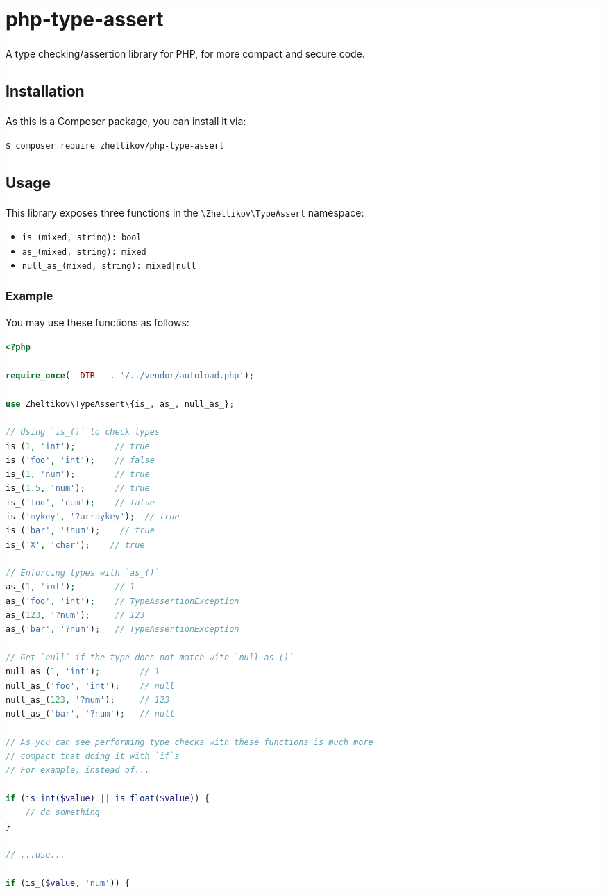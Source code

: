 # php-type-assert

A type checking/assertion library for PHP, for more compact and secure code.

## Installation

As this is a Composer package, you can install it via:

```shell
$ composer require zheltikov/php-type-assert
```

## Usage

This library exposes three functions in the `\Zheltikov\TypeAssert` namespace:

- `is_(mixed, string): bool`
- `as_(mixed, string): mixed`
- `null_as_(mixed, string): mixed|null`

### Example

You may use these functions as follows:

```php
<?php

require_once(__DIR__ . '/../vendor/autoload.php');

use Zheltikov\TypeAssert\{is_, as_, null_as_};

// Using `is_()` to check types
is_(1, 'int');        // true
is_('foo', 'int');    // false
is_(1, 'num');        // true
is_(1.5, 'num');      // true
is_('foo', 'num');    // false
is_('mykey', '?arraykey');  // true
is_('bar', '!num');    // true
is_('X', 'char');    // true

// Enforcing types with `as_()`
as_(1, 'int');        // 1
as_('foo', 'int');    // TypeAssertionException
as_(123, '?num');     // 123
as_('bar', '?num');   // TypeAssertionException

// Get `null` if the type does not match with `null_as_()`
null_as_(1, 'int');        // 1
null_as_('foo', 'int');    // null
null_as_(123, '?num');     // 123
null_as_('bar', '?num');   // null

// As you can see performing type checks with these functions is much more
// compact that doing it with `if`s
// For example, instead of...

if (is_int($value) || is_float($value)) {
    // do something
}

// ...use...

if (is_($value, 'num')) {
```
